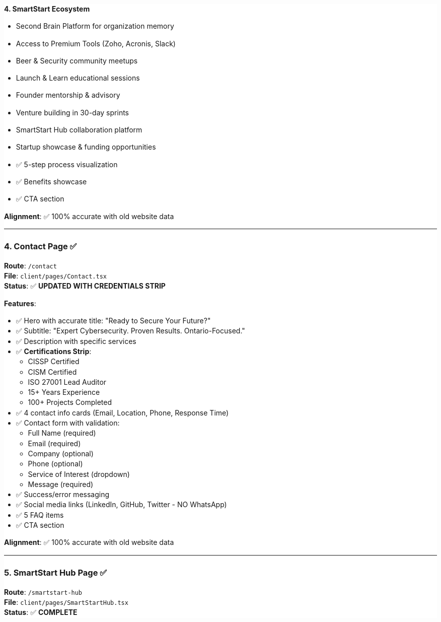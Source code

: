   **4. SmartStart Ecosystem**
  - Second Brain Platform for organization memory
  - Access to Premium Tools (Zoho, Acronis, Slack)
  - Beer & Security community meetups
  - Launch & Learn educational sessions
  - Founder mentorship & advisory
  - Venture building in 30-day sprints
  - SmartStart Hub collaboration platform
  - Startup showcase & funding opportunities

- ✅ 5-step process visualization
- ✅ Benefits showcase
- ✅ CTA section

**Alignment**: ✅ 100% accurate with old website data

---

### 4. **Contact Page** ✅
**Route**: `/contact`  
**File**: `client/pages/Contact.tsx`  
**Status**: ✅ **UPDATED WITH CREDENTIALS STRIP**

**Features**:
- ✅ Hero with accurate title: "Ready to Secure Your Future?"
- ✅ Subtitle: "Expert Cybersecurity. Proven Results. Ontario-Focused."
- ✅ Description with specific services
- ✅ **Certifications Strip**:
  - CISSP Certified
  - CISM Certified
  - ISO 27001 Lead Auditor
  - 15+ Years Experience
  - 100+ Projects Completed
- ✅ 4 contact info cards (Email, Location, Phone, Response Time)
- ✅ Contact form with validation:
  - Full Name (required)
  - Email (required)
  - Company (optional)
  - Phone (optional)
  - Service of Interest (dropdown)
  - Message (required)
- ✅ Success/error messaging
- ✅ Social media links (LinkedIn, GitHub, Twitter - NO WhatsApp)
- ✅ 5 FAQ items
- ✅ CTA section

**Alignment**: ✅ 100% accurate with old website data

---

### 5. **SmartStart Hub Page** ✅
**Route**: `/smartstart-hub`  
**File**: `client/pages/SmartStartHub.tsx`  
**Status**: ✅ **COMPLETE**
